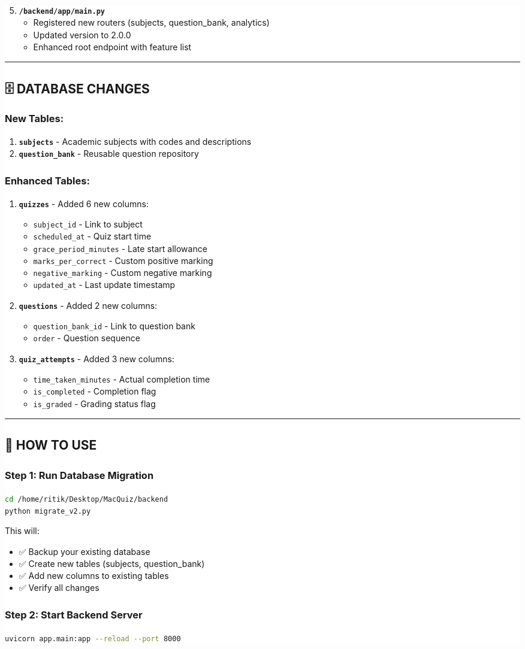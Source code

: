 5. **`/backend/app/main.py`**
   - Registered new routers (subjects, question_bank, analytics)
   - Updated version to 2.0.0
   - Enhanced root endpoint with feature list

---

## 🗄️ DATABASE CHANGES

### New Tables:
1. **`subjects`** - Academic subjects with codes and descriptions
2. **`question_bank`** - Reusable question repository

### Enhanced Tables:
1. **`quizzes`** - Added 6 new columns:
   - `subject_id` - Link to subject
   - `scheduled_at` - Quiz start time
   - `grace_period_minutes` - Late start allowance
   - `marks_per_correct` - Custom positive marking
   - `negative_marking` - Custom negative marking
   - `updated_at` - Last update timestamp

2. **`questions`** - Added 2 new columns:
   - `question_bank_id` - Link to question bank
   - `order` - Question sequence

3. **`quiz_attempts`** - Added 3 new columns:
   - `time_taken_minutes` - Actual completion time
   - `is_completed` - Completion flag
   - `is_graded` - Grading status flag

---

## 🚀 HOW TO USE

### Step 1: Run Database Migration
```bash
cd /home/ritik/Desktop/MacQuiz/backend
python migrate_v2.py
```

This will:
- ✅ Backup your existing database
- ✅ Create new tables (subjects, question_bank)
- ✅ Add new columns to existing tables
- ✅ Verify all changes

### Step 2: Start Backend Server
```bash
uvicorn app.main:app --reload --port 8000
```
